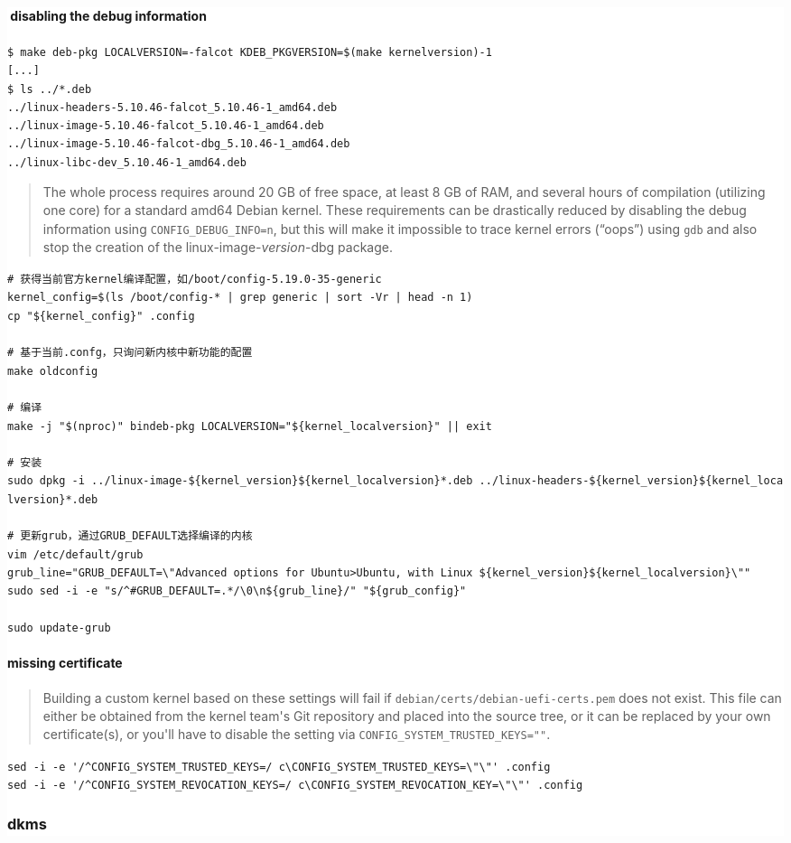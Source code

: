 ####  disabling the debug information

```
$ make deb-pkg LOCALVERSION=-falcot KDEB_PKGVERSION=$(make kernelversion)-1
[...]
$ ls ../*.deb
../linux-headers-5.10.46-falcot_5.10.46-1_amd64.deb
../linux-image-5.10.46-falcot_5.10.46-1_amd64.deb
../linux-image-5.10.46-falcot-dbg_5.10.46-1_amd64.deb
../linux-libc-dev_5.10.46-1_amd64.deb
```
> The whole process requires around 20 GB of free space, at least 8 GB of RAM, and several hours of compilation (utilizing one core) for a standard amd64 Debian kernel. These requirements can be drastically reduced by disabling the debug information using `CONFIG_DEBUG_INFO=n`, but this will make it impossible to trace kernel errors (“oops”) using `gdb` and also stop the creation of the linux-image-_version_-dbg package.

```
# 获得当前官方kernel编译配置，如/boot/config-5.19.0-35-generic
kernel_config=$(ls /boot/config-* | grep generic | sort -Vr | head -n 1) 
cp "${kernel_config}" .config

# 基于当前.confg，只询问新内核中新功能的配置
make oldconfig 

# 编译
make -j "$(nproc)" bindeb-pkg LOCALVERSION="${kernel_localversion}" || exit

# 安装
sudo dpkg -i ../linux-image-${kernel_version}${kernel_localversion}*.deb ../linux-headers-${kernel_version}${kernel_localversion}*.deb

# 更新grub，通过GRUB_DEFAULT选择编译的内核
vim /etc/default/grub
grub_line="GRUB_DEFAULT=\"Advanced options for Ubuntu>Ubuntu, with Linux ${kernel_version}${kernel_localversion}\""
sudo sed -i -e "s/^#GRUB_DEFAULT=.*/\0\n${grub_line}/" "${grub_config}"

sudo update-grub
```

#### missing certificate

> Building a custom kernel based on these settings will fail if `debian/certs/debian-uefi-certs.pem` does not exist. This file can either be obtained from the kernel team's Git repository and placed into the source tree, or it can be replaced by your own certificate(s), or you'll have to disable the setting via `CONFIG_SYSTEM_TRUSTED_KEYS=""`.

```
sed -i -e '/^CONFIG_SYSTEM_TRUSTED_KEYS=/ c\CONFIG_SYSTEM_TRUSTED_KEYS=\"\"' .config
sed -i -e '/^CONFIG_SYSTEM_REVOCATION_KEYS=/ c\CONFIG_SYSTEM_REVOCATION_KEY=\"\"' .config
```

### dkms
